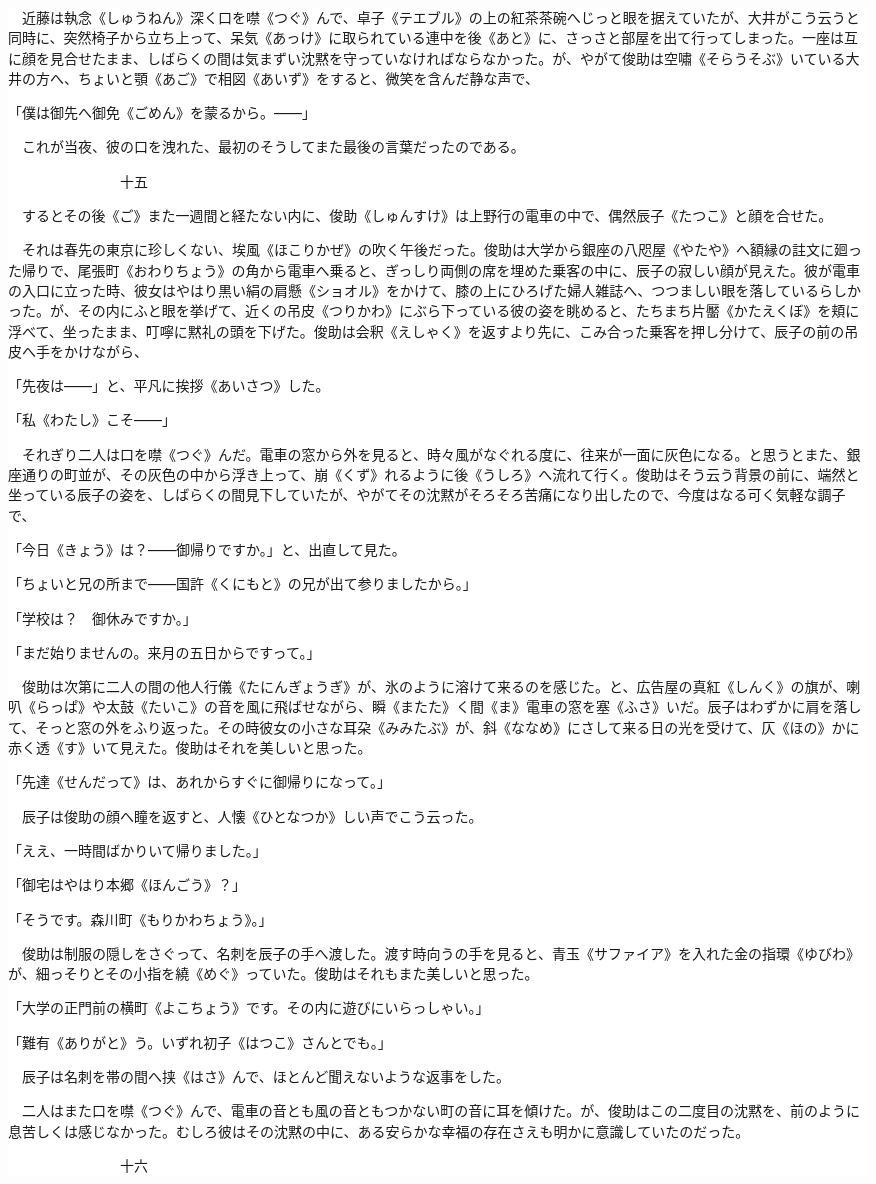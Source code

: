 　近藤は執念《しゅうねん》深く口を噤《つぐ》んで、卓子《テエブル》の上の紅茶茶碗へじっと眼を据えていたが、大井がこう云うと同時に、突然椅子から立ち上って、呆気《あっけ》に取られている連中を後《あと》に、さっさと部屋を出て行ってしまった。一座は互に顔を見合せたまま、しばらくの間は気まずい沈黙を守っていなければならなかった。が、やがて俊助は空嘯《そらうそぶ》いている大井の方へ、ちょいと顎《あご》で相図《あいず》をすると、微笑を含んだ静な声で、

「僕は御先へ御免《ごめん》を蒙るから。――」

　これが当夜、彼の口を洩れた、最初のそうしてまた最後の言葉だったのである。



　　　　　　　　十五



　するとその後《ご》また一週間と経たない内に、俊助《しゅんすけ》は上野行の電車の中で、偶然辰子《たつこ》と顔を合せた。

　それは春先の東京に珍しくない、埃風《ほこりかぜ》の吹く午後だった。俊助は大学から銀座の八咫屋《やたや》へ額縁の註文に廻った帰りで、尾張町《おわりちょう》の角から電車へ乗ると、ぎっしり両側の席を埋めた乗客の中に、辰子の寂しい顔が見えた。彼が電車の入口に立った時、彼女はやはり黒い絹の肩懸《ショオル》をかけて、膝の上にひろげた婦人雑誌へ、つつましい眼を落しているらしかった。が、その内にふと眼を挙げて、近くの吊皮《つりかわ》にぶら下っている彼の姿を眺めると、たちまち片靨《かたえくぼ》を頬に浮べて、坐ったまま、叮嚀に黙礼の頭を下げた。俊助は会釈《えしゃく》を返すより先に、こみ合った乗客を押し分けて、辰子の前の吊皮へ手をかけながら、

「先夜は――」と、平凡に挨拶《あいさつ》した。

「私《わたし》こそ――」

　それぎり二人は口を噤《つぐ》んだ。電車の窓から外を見ると、時々風がなぐれる度に、往来が一面に灰色になる。と思うとまた、銀座通りの町並が、その灰色の中から浮き上って、崩《くず》れるように後《うしろ》へ流れて行く。俊助はそう云う背景の前に、端然と坐っている辰子の姿を、しばらくの間見下していたが、やがてその沈黙がそろそろ苦痛になり出したので、今度はなる可く気軽な調子で、

「今日《きょう》は？――御帰りですか。」と、出直して見た。

「ちょいと兄の所まで――国許《くにもと》の兄が出て参りましたから。」

「学校は？　御休みですか。」

「まだ始りませんの。来月の五日からですって。」

　俊助は次第に二人の間の他人行儀《たにんぎょうぎ》が、氷のように溶けて来るのを感じた。と、広告屋の真紅《しんく》の旗が、喇叭《らっぱ》や太鼓《たいこ》の音を風に飛ばせながら、瞬《またた》く間《ま》電車の窓を塞《ふさ》いだ。辰子はわずかに肩を落して、そっと窓の外をふり返った。その時彼女の小さな耳朶《みみたぶ》が、斜《ななめ》にさして来る日の光を受けて、仄《ほの》かに赤く透《す》いて見えた。俊助はそれを美しいと思った。

「先達《せんだって》は、あれからすぐに御帰りになって。」

　辰子は俊助の顔へ瞳を返すと、人懐《ひとなつか》しい声でこう云った。

「ええ、一時間ばかりいて帰りました。」

「御宅はやはり本郷《ほんごう》？」

「そうです。森川町《もりかわちょう》。」

　俊助は制服の隠しをさぐって、名刺を辰子の手へ渡した。渡す時向うの手を見ると、青玉《サファイア》を入れた金の指環《ゆびわ》が、細っそりとその小指を繞《めぐ》っていた。俊助はそれもまた美しいと思った。

「大学の正門前の横町《よこちょう》です。その内に遊びにいらっしゃい。」

「難有《ありがと》う。いずれ初子《はつこ》さんとでも。」

　辰子は名刺を帯の間へ挟《はさ》んで、ほとんど聞えないような返事をした。

　二人はまた口を噤《つぐ》んで、電車の音とも風の音ともつかない町の音に耳を傾けた。が、俊助はこの二度目の沈黙を、前のように息苦しくは感じなかった。むしろ彼はその沈黙の中に、ある安らかな幸福の存在さえも明かに意識していたのだった。



　　　　　　　　十六

